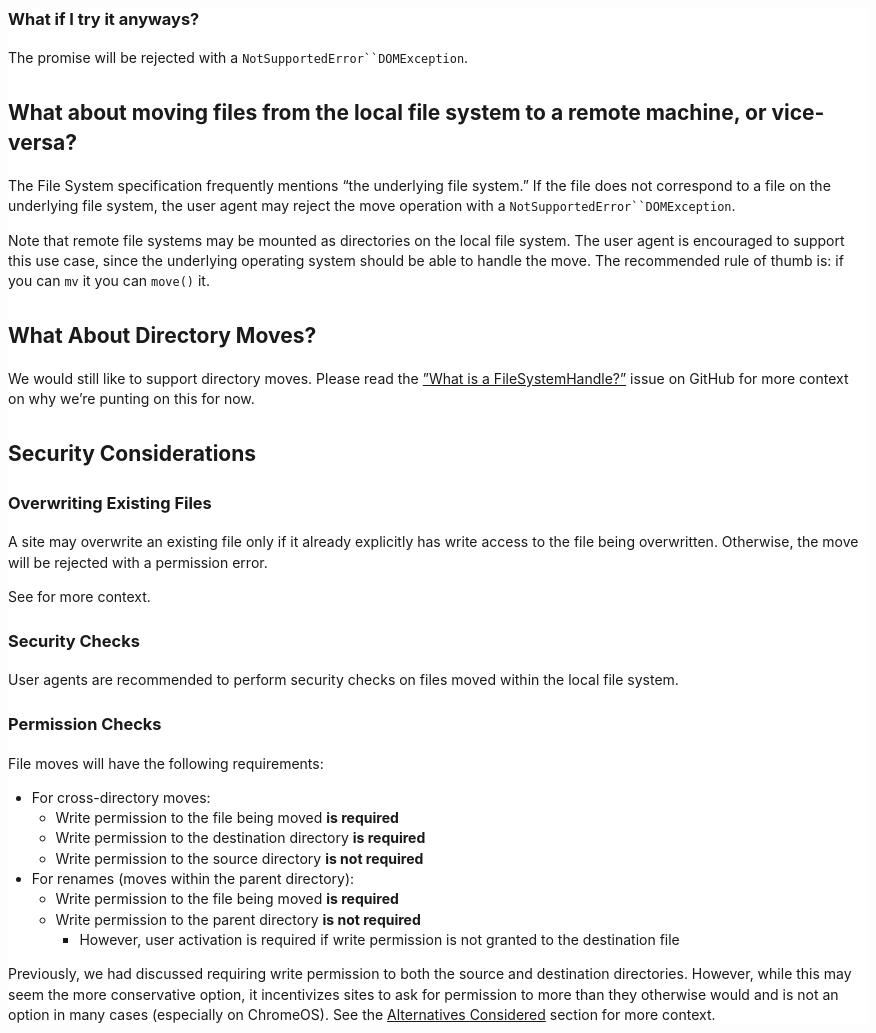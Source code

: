 ### What if I try it anyways?

The promise will be rejected with a `NotSupportedError``DOMException`.

## What about moving files from the local file system to a remote machine, or vice-versa?

The File System specification frequently mentions “the underlying file system.” If the file does not correspond to a file on the underlying file system, the user agent may reject the move operation with a `NotSupportedError``DOMException`.

Note that remote file systems may be mounted as directories on the local file system. The user agent is encouraged to support this use case, since the underlying operating system should be able to handle the move. The recommended rule of thumb is: if you can `mv` it you can `move()` it.

## What About Directory Moves?

We would still like to support directory moves. Please read the [”What is a FileSystemHandle?”](https://github.com/whatwg/fs/issues/59) issue on GitHub for more context on why we’re punting on this for now.

## Security Considerations

### Overwriting Existing Files

A site may overwrite an existing file only if it already explicitly has write access to the file being overwritten. Otherwise, the move will be rejected with a permission error.

See  for more context.

### Security Checks

User agents are recommended to perform security checks on files moved within the local file system.

### Permission Checks

File moves will have the following requirements:

* For cross-directory moves:
  * Write permission to the file being moved **is required**
  * Write permission to the destination directory **is required**
  * Write permission to the source directory **is not required**
* For renames (moves within the parent directory):
  * Write permission to the file being moved **is required**
  * Write permission to the parent directory **is not required**
    * However, user activation is required if write permission is not granted to the destination file

Previously, we had discussed requiring write permission to both the source and destination directories. However, while this may seem the more conservative option, it incentivizes sites to ask for permission to more than they otherwise would and is not an option in many cases (especially on ChromeOS). See the [Alternatives Considered](https://docs.google.com/document/d/1yMWkT9FAF0ohBRv_dzAcOpoNlWJ0n9n48K6_UQD-HVs/edit#heading=h.ulr5fzcm9d8k) section for more context.
